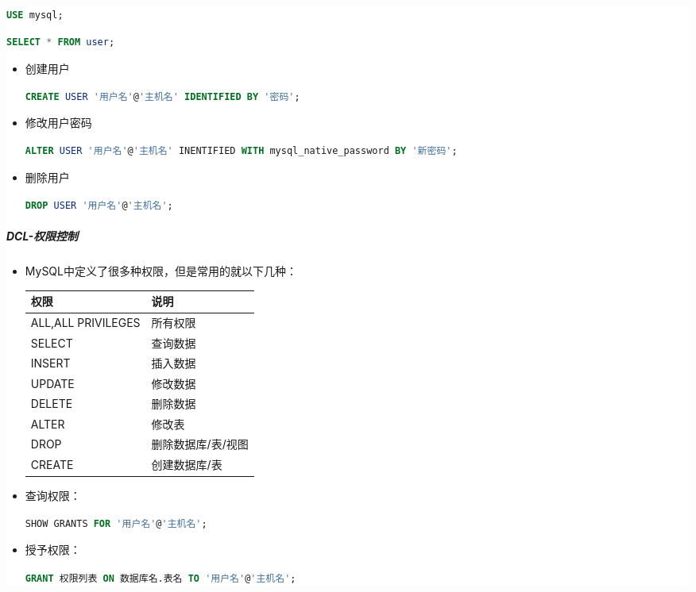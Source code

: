   ```sql
  USE mysql;
  ```

  ```sql
  SELECT * FROM user;
  ```

* 创建用户

  ```sql
  CREATE USER '用户名'@'主机名' IDENTIFIED BY '密码';
  ```

* 修改用户密码

  ```sql
  ALTER USER '用户名'@'主机名' INENTIFIED WITH mysql_native_password BY '新密码';
  ```

* 删除用户

  ```sql
  DROP USER '用户名'@'主机名';
  ```



##### DCL-权限控制

* MySQL中定义了很多种权限，但是常用的就以下几种：

  | 权限               | 说明               |
  | ------------------ | ------------------ |
  | ALL,ALL PRIVILEGES | 所有权限           |
  | SELECT             | 查询数据           |
  | INSERT             | 插入数据           |
  | UPDATE             | 修改数据           |
  | DELETE             | 删除数据           |
  | ALTER              | 修改表             |
  | DROP               | 删除数据库/表/视图 |
  | CREATE             | 创建数据库/表      |



* 查询权限：

  ```sql
  SHOW GRANTS FOR '用户名'@'主机名';
  ```

* 授予权限：

  ```sql
  GRANT 权限列表 ON 数据库名.表名 TO '用户名'@'主机名';
  ```

